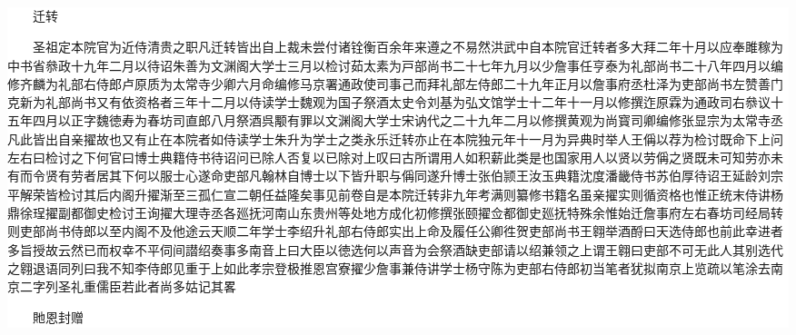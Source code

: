 　　迁转

　　圣祖定本院官为近侍清贵之职凡迁转皆出自上裁未尝付诸铨衡百余年来遵之不易然洪武中自本院官迁转者多大拜二年十月以应奉雎稼为中书省叅政十九年二月以待诏朱善为文渊阁大学士三月以检讨茹太素为戸部尚书二十七年九月以少詹事任亨泰为礼部尚书二十八年四月以编修齐麟为礼部右侍郎卢原质为太常寺少卿六月命编修马京署通政使司事己而拜礼部左侍郎二十九年正月以詹事府丞杜泽为吏部尚书左赞善门克新为礼部尚书又有依资格者三年十二月以侍读学士魏观为国子祭酒太史令刘基为弘文馆学士十二年十一月以修撰迮原霖为通政司右叅议十五年四月以正字魏徳寿为春坊司直郎八月祭酒呉颙有罪以文渊阁大学士宋讷代之二十九年二月以修撰黄观为尚寳司卿编修张显宗为太常寺丞凡此皆出自亲擢故也又有止在本院者如侍读学士朱升为学士之类永乐迁转亦止在本院独元年十一月为异典时举人王偁以荐为检讨既命下上问左右曰检讨之下何官曰博士典籍侍书待诏问已除人否复以已除对上叹曰古所谓用人如积薪此类是也国家用人以贤以劳偁之贤既未可知劳亦未有而令贤有劳者居其下何以服士心遂命吏部凡翰林自博士以下皆升职与偁同遂升博士张伯颕王汝玉典籍沈度潘畿侍书苏伯厚待诏王延龄刘宗平解荣皆检讨其后内阁升擢渐至三孤仁宣二朝任益隆矣事见前卷自是本院迁转非九年考满则纂修书籍名虽亲擢实则循资格也惟正统末侍讲杨鼎徐珵擢副都御史检讨王询擢大理寺丞各廵抚河南山东贵州等处地方成化初修撰张颐擢佥都御史廵抚特殊余惟始迁詹事府左右春坊司经局转则吏部尚书侍郎以至内阁不及他途云天顺二年学士李绍升礼部右侍郎实出上命及履任公卿徃贺吏部尚书王翱举酒酹曰天选侍郎也前此幸进者多旨授故云然已而权幸不平伺间譛绍奏事多南音上曰大臣以徳选何以声音为会祭酒缺吏部请以绍兼领之上谓王翱曰吏部不可无此人其别选代之翱退语同列曰我不知李侍郎见重于上如此孝宗登极推恩宫寮擢少詹事兼侍讲学士杨守陈为吏部右侍郎初当笔者犹拟南京上览疏以笔涂去南京二字列圣礼重儒臣若此者尚多姑记其畧

　　貤恩封赠

